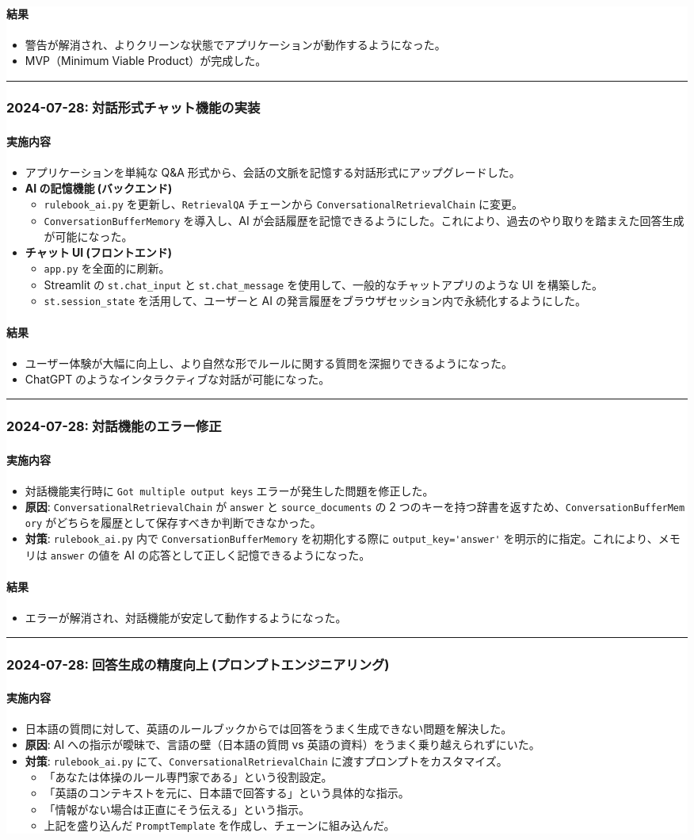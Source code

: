#### 結果

- 警告が解消され、よりクリーンな状態でアプリケーションが動作するようになった。
- MVP（Minimum Viable Product）が完成した。

---

### 2024-07-28: 対話形式チャット機能の実装

#### 実施内容

- アプリケーションを単純な Q&A 形式から、会話の文脈を記憶する対話形式にアップグレードした。
- **AI の記憶機能 (バックエンド)**
  - `rulebook_ai.py` を更新し、`RetrievalQA` チェーンから `ConversationalRetrievalChain` に変更。
  - `ConversationBufferMemory` を導入し、AI が会話履歴を記憶できるようにした。これにより、過去のやり取りを踏まえた回答生成が可能になった。
- **チャット UI (フロントエンド)**
  - `app.py` を全面的に刷新。
  - Streamlit の `st.chat_input` と `st.chat_message` を使用して、一般的なチャットアプリのような UI を構築した。
  - `st.session_state` を活用して、ユーザーと AI の発言履歴をブラウザセッション内で永続化するようにした。

#### 結果

- ユーザー体験が大幅に向上し、より自然な形でルールに関する質問を深掘りできるようになった。
- ChatGPT のようなインタラクティブな対話が可能になった。

---

### 2024-07-28: 対話機能のエラー修正

#### 実施内容

- 対話機能実行時に `Got multiple output keys` エラーが発生した問題を修正した。
- **原因**: `ConversationalRetrievalChain` が `answer` と `source_documents` の 2 つのキーを持つ辞書を返すため、`ConversationBufferMemory` がどちらを履歴として保存すべきか判断できなかった。
- **対策**: `rulebook_ai.py` 内で `ConversationBufferMemory` を初期化する際に `output_key='answer'` を明示的に指定。これにより、メモリは `answer` の値を AI の応答として正しく記憶できるようになった。

#### 結果

- エラーが解消され、対話機能が安定して動作するようになった。

---

### 2024-07-28: 回答生成の精度向上 (プロンプトエンジニアリング)

#### 実施内容

- 日本語の質問に対して、英語のルールブックからでは回答をうまく生成できない問題を解決した。
- **原因**: AI への指示が曖昧で、言語の壁（日本語の質問 vs 英語の資料）をうまく乗り越えられずにいた。
- **対策**: `rulebook_ai.py` にて、`ConversationalRetrievalChain` に渡すプロンプトをカスタマイズ。
  - 「あなたは体操のルール専門家である」という役割設定。
  - 「英語のコンテキストを元に、日本語で回答する」という具体的な指示。
  - 「情報がない場合は正直にそう伝える」という指示。
  - 上記を盛り込んだ `PromptTemplate` を作成し、チェーンに組み込んだ。
